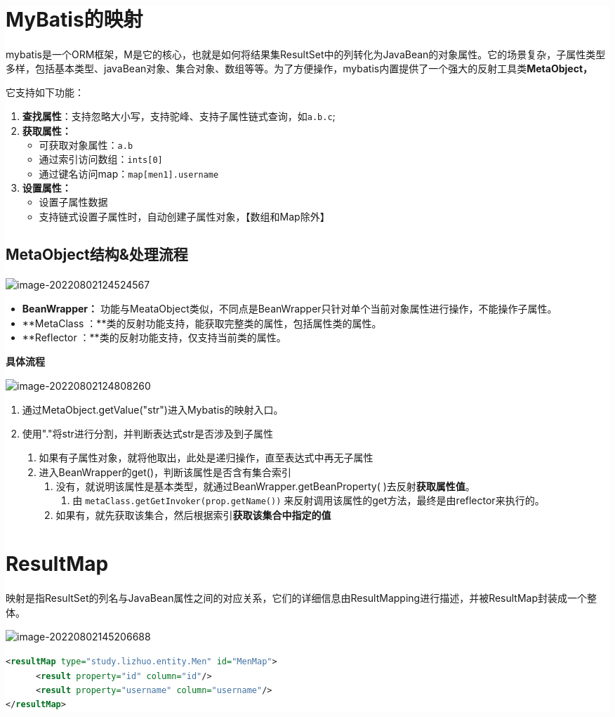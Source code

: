 # MyBatis的映射

mybatis是一个ORM框架，M是它的核心，也就是如何将结果集ResultSet中的列转化为JavaBean的对象属性。它的场景复杂，子属性类型多样，包括基本类型、javaBean对象、集合对象、数组等等。为了方便操作，mybatis内置提供了一个强大的反射工具类**MetaObject，**

它支持如下功能：

1. **查找属性**：支持忽略大小写，支持驼峰、支持子属性链式查询，如`a.b.c`;
2. **获取属性：**
   + 可获取对象属性：`a.b`
   + 通过索引访问数组：`ints[0]`
   + 通过键名访问map：`map[men1].username`
3. **设置属性：**
   + 设置子属性数据
   + 支持链式设置子属性时，自动创建子属性对象，【数组和Map除外】



## MetaObject结构&处理流程

![image-20220802124524567](https://lizhuo-file.oss-cn-hangzhou.aliyuncs.com/img/image-20220802124524567.png)

- **BeanWrapper：** 功能与MeataObject类似，不同点是BeanWrapper只针对单个当前对象属性进行操作，不能操作子属性。
- **MetaClass ：**类的反射功能支持，能获取完整类的属性，包括属性类的属性。
- **Reflector ：**类的反射功能支持，仅支持当前类的属性。

**具体流程**

![image-20220802124808260](https://lizhuo-file.oss-cn-hangzhou.aliyuncs.com/img/image-20220802124808260.png)

1. 通过MetaObject.getValue("str")进入Mybatis的映射入口。

2. 使用"."将str进行分割，并判断表达式str是否涉及到子属性

   1. 如果有子属性对象，就将他取出，此处是递归操作，直至表达式中再无子属性
   2. 进入BeanWrapper的get()，判断该属性是否含有集合索引
      1. 没有，就说明该属性是基本类型，就通过BeanWrapper.getBeanProperty( )去反射**获取属性值**。
         1. 由 `metaClass.getGetInvoker(prop.getName())` 来反射调用该属性的get方法，最终是由reflector来执行的。
      2. 如果有，就先获取该集合，然后根据索引**获取该集合中指定的值**

   

# ResultMap

映射是指ResultSet的列名与JavaBean属性之间的对应关系，它们的详细信息由ResultMapping进行描述，并被ResultMap封装成一个整体。

![image-20220802145206688](https://lizhuo-file.oss-cn-hangzhou.aliyuncs.com/img/image-20220802145206688.png)

```xml
<resultMap type="study.lizhuo.entity.Men" id="MenMap">
      <result property="id" column="id"/>
      <result property="username" column="username"/>
</resultMap>
```
